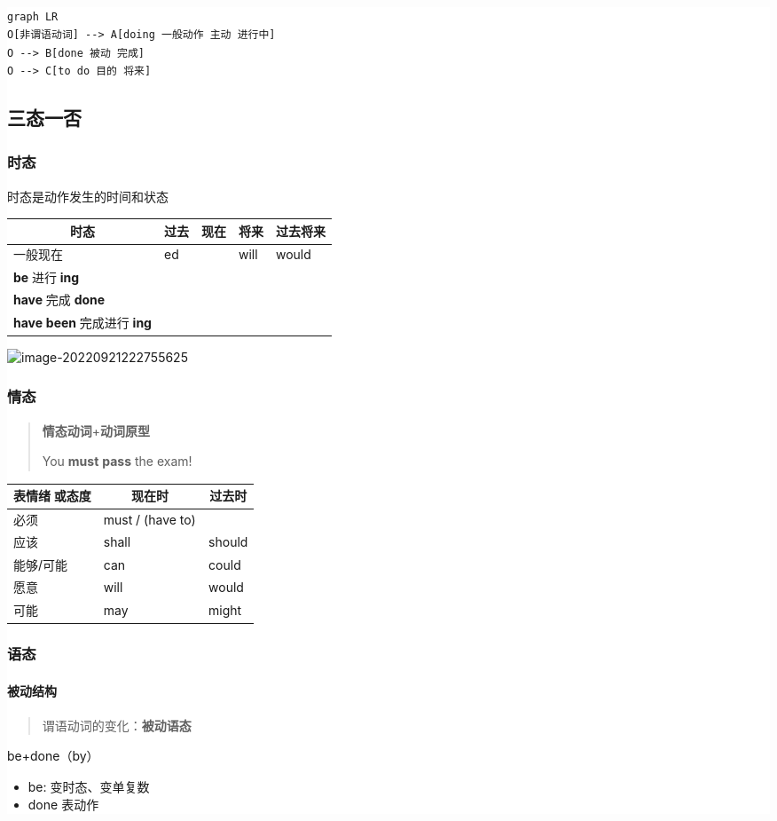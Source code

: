 ```mermaid
graph LR
O[非谓语动词] --> A[doing 一般动作 主动 进行中]
O --> B[done 被动 完成]
O --> C[to do 目的 将来]
```

## 三态一否

### 时态

时态是动作发生的时间和状态

| 时态                           | 过去 | 现在 | 将来 | 过去将来 |
| ------------------------------ | ---- | ---- | ---- | -------- |
| 一般现在                       | ed   |      | will | would    |
| **be** 进行 **ing**            |      |      |      |          |
| **have** 完成 **done**         |      |      |      |          |
| **have been** 完成进行 **ing** |      |      |      |          |

![image-20220921222755625](https://cdn.notcloud.net/static/md/cy948/202209212227659.png)

### 情态

>  **情态动词**+**动词原型**
>
> You **must** **pass** the exam!

| **表情绪**  **或态度** | **现在时**       | **过去时** |
| ---------------------- | ---------------- | ---------- |
| 必须                   | must / (have to) |            |
| 应该                   | shall            | should     |
| 能够/可能              | can              | could      |
| 愿意                   | will             | would      |
| 可能                   | may              | might      |

### 语态

#### 被动结构

> 谓语动词的变化：**被动语态**

be+done（by）

- be: 变时态、变单复数
- done 表动作
